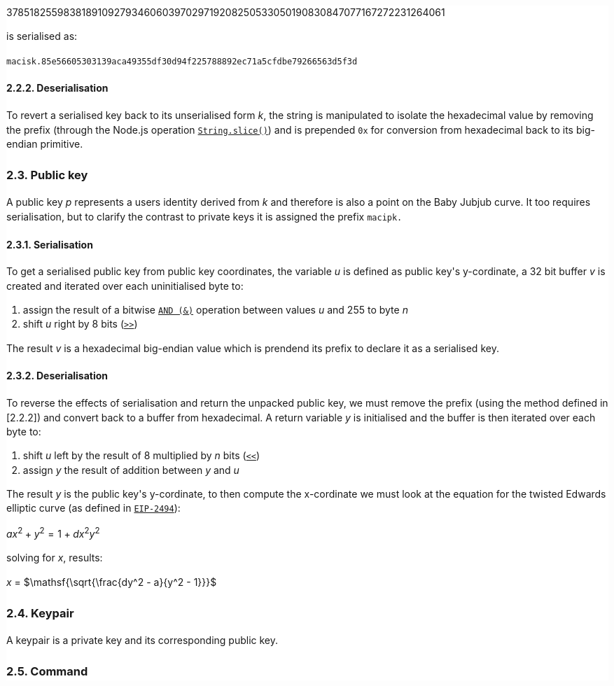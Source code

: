 $3785182559838189109279346060397029719208250533050190830847077167272231264061$

is serialised as:

`macisk.85e56605303139aca49355df30d94f225788892ec71a5cfdbe79266563d5f3d`

#### 2.2.2. Deserialisation

To revert a serialised key back to its unserialised form $k$, the string is manipulated to isolate the hexadecimal value by removing the prefix (through the Node.js operation [`String.slice()`](https://developer.mozilla.org/en-US/docs/Web/JavaScript/Reference/Global_Objects/String/slice)) and is prepended `0x` for conversion from hexadecimal back to its big-endian primitive.

### 2.3. Public key

A public key $p$ represents a users identity derived from $k$ and therefore is also a point on the Baby Jubjub curve. It too requires serialisation, but to clarify the contrast to private keys it is assigned the prefix `macipk.`

#### 2.3.1. Serialisation

To get a serialised public key from public key coordinates, the variable $u$ is defined as public key's y-cordinate, a 32 bit buffer $v$ is created and iterated over each uninitialised byte to:

1. assign the result of a bitwise [`AND (&)`](https://developer.mozilla.org/en-US/docs/Web/JavaScript/Reference/Operators/Bitwise_AND) operation between values $u$ and $255$ to byte $n$
2. shift $u$ right by 8 bits ([`>>`](https://developer.mozilla.org/en-US/docs/Web/JavaScript/Reference/Operators/Right_shift))

The result $v$ is a hexadecimal big-endian value which is prendend its prefix to declare it as a serialised key.

#### 2.3.2. Deserialisation

To reverse the effects of serialisation and return the unpacked public key, we must remove the prefix (using the method defined in [2.2.2]) and convert back to a buffer from hexadecimal. A return variable $y$ is initialised and the buffer is then iterated over each byte to:

1. shift $u$ left by the result of $8$ multiplied by $n$ bits ([`<<`](https://developer.mozilla.org/en-US/docs/Web/JavaScript/Reference/Operators/Left_shift))
2. assign $y$ the result of addition between $y$ and $u$

The result $y$ is the public key's y-cordinate, to then compute the x-cordinate we must look at the equation for the twisted Edwards elliptic curve (as defined in [`EIP-2494`](https://eips.ethereum.org/EIPS/eip-2494)):

$ax^2 + y^2 = 1 + dx^2y^2$

solving for $x$, results:

$x$ = $\mathsf{\sqrt{\frac{dy^2 - a}{y^2 - 1}}}$

### 2.4. Keypair

A keypair is a private key and its corresponding public key.

### 2.5. Command
